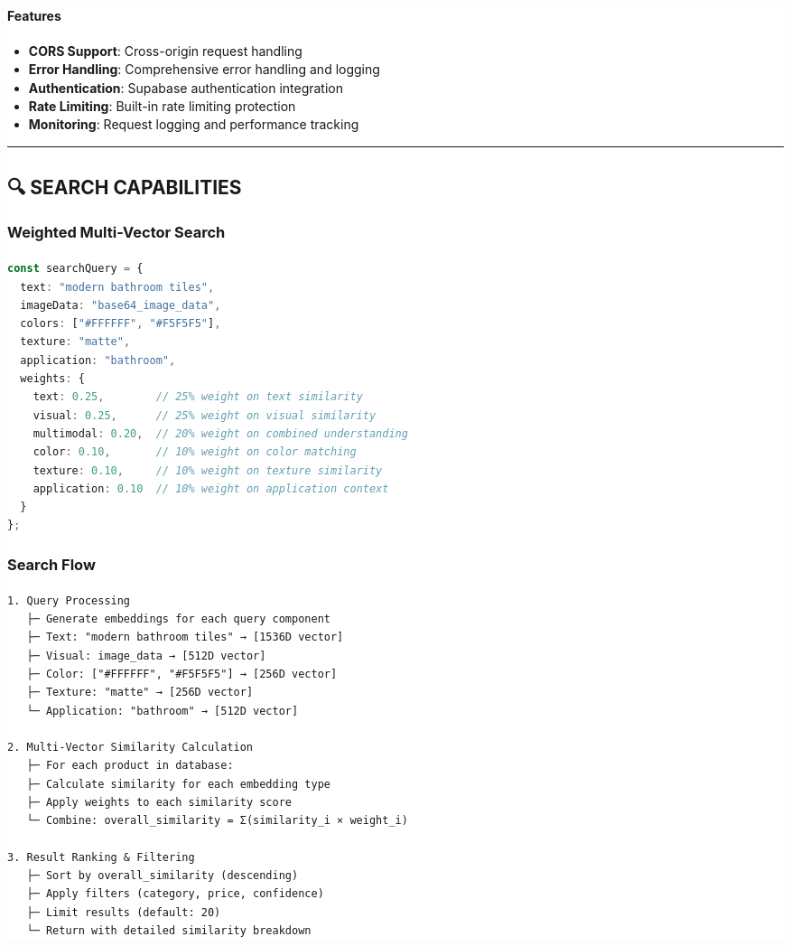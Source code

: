 #### Features
- **CORS Support**: Cross-origin request handling
- **Error Handling**: Comprehensive error handling and logging
- **Authentication**: Supabase authentication integration
- **Rate Limiting**: Built-in rate limiting protection
- **Monitoring**: Request logging and performance tracking

---

## 🔍 SEARCH CAPABILITIES

### Weighted Multi-Vector Search
```typescript
const searchQuery = {
  text: "modern bathroom tiles",
  imageData: "base64_image_data",
  colors: ["#FFFFFF", "#F5F5F5"],
  texture: "matte",
  application: "bathroom",
  weights: {
    text: 0.25,        // 25% weight on text similarity
    visual: 0.25,      // 25% weight on visual similarity
    multimodal: 0.20,  // 20% weight on combined understanding
    color: 0.10,       // 10% weight on color matching
    texture: 0.10,     // 10% weight on texture similarity
    application: 0.10  // 10% weight on application context
  }
};
```

### Search Flow
```
1. Query Processing
   ├─ Generate embeddings for each query component
   ├─ Text: "modern bathroom tiles" → [1536D vector]
   ├─ Visual: image_data → [512D vector]
   ├─ Color: ["#FFFFFF", "#F5F5F5"] → [256D vector]
   ├─ Texture: "matte" → [256D vector]
   └─ Application: "bathroom" → [512D vector]

2. Multi-Vector Similarity Calculation
   ├─ For each product in database:
   ├─ Calculate similarity for each embedding type
   ├─ Apply weights to each similarity score
   └─ Combine: overall_similarity = Σ(similarity_i × weight_i)

3. Result Ranking & Filtering
   ├─ Sort by overall_similarity (descending)
   ├─ Apply filters (category, price, confidence)
   ├─ Limit results (default: 20)
   └─ Return with detailed similarity breakdown
```
